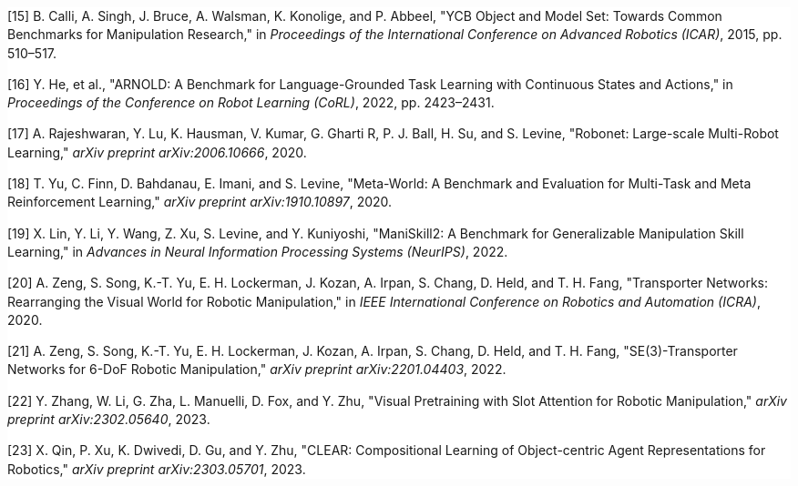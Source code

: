  [15] B. Calli, A. Singh, J. Bruce, A. Walsman, K. Konolige, and P. Abbeel, "YCB Object and Model Set: Towards Common Benchmarks for Manipulation Research," in *Proceedings of the International Conference on Advanced Robotics (ICAR)*, 2015, pp. 510–517.

 [16] Y. He, et al., "ARNOLD: A Benchmark for Language-Grounded Task Learning with Continuous States and Actions," in *Proceedings of the Conference on Robot Learning (CoRL)*, 2022, pp. 2423–2431.

 [17] A. Rajeshwaran, Y. Lu, K. Hausman, V. Kumar, G. Gharti R, P. J. Ball, H. Su, and S. Levine, "Robonet: Large-scale Multi-Robot Learning," *arXiv preprint arXiv:2006.10666*, 2020.

 [18] T. Yu, C. Finn, D. Bahdanau, E. Imani, and S. Levine, "Meta-World: A Benchmark and Evaluation for Multi-Task and Meta Reinforcement Learning," *arXiv preprint arXiv:1910.10897*, 2020.

 [19] X. Lin, Y. Li, Y. Wang, Z. Xu, S. Levine, and Y. Kuniyoshi, "ManiSkill2: A Benchmark for Generalizable Manipulation Skill Learning," in *Advances in Neural Information Processing Systems (NeurIPS)*, 2022.

 [20] A. Zeng, S. Song, K.-T. Yu, E. H. Lockerman, J. Kozan, A. Irpan, S. Chang, D. Held, and T. H. Fang, "Transporter Networks: Rearranging the Visual World for Robotic Manipulation," in *IEEE International Conference on Robotics and Automation (ICRA)*, 2020.

 [21] A. Zeng, S. Song, K.-T. Yu, E. H. Lockerman, J. Kozan, A. Irpan, S. Chang, D. Held, and T. H. Fang, "SE(3)-Transporter Networks for 6-DoF Robotic Manipulation," *arXiv preprint arXiv:2201.04403*, 2022.

 [22] Y. Zhang, W. Li, G. Zha, L. Manuelli, D. Fox, and Y. Zhu, "Visual Pretraining with Slot Attention for Robotic Manipulation," *arXiv preprint arXiv:2302.05640*, 2023.

 [23] X. Qin, P. Xu, K. Dwivedi, D. Gu, and Y. Zhu, "CLEAR: Compositional Learning of Object-centric Agent Representations for Robotics," *arXiv preprint arXiv:2303.05701*, 2023.

```
